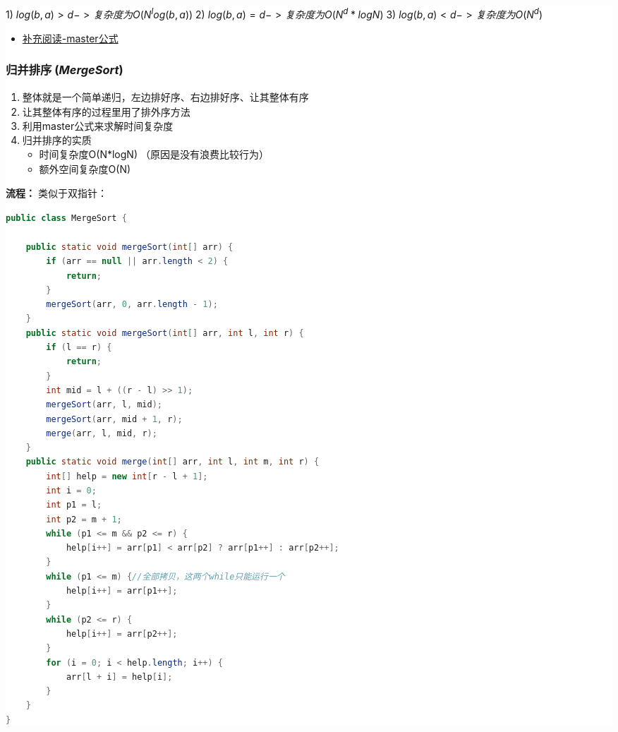 $1)$ $log(b,a) > d -> 复杂度为O(N^log(b,a))$
$2)$ $log(b,a) = d -> 复杂度为O(N^d * logN)$
$3)$ $log(b,a) < d -> 复杂度为O(N^d)$
   
* [补充阅读-master公式](www.gocalf.com/blog/algorithm-complexity-and-master-theorem.html) 
  
### 归并排序 $(Merge Sort)$
1. 整体就是一个简单递归，左边排好序、右边排好序、让其整体有序
2. 让其整体有序的过程里用了排外序方法
3. 利用master公式来求解时间复杂度
4. 归并排序的实质
   - 时间复杂度O(N*logN) （原因是没有浪费比较行为）
   - 额外空间复杂度O(N)

**流程：** 
类似于双指针：
```java
public class MergeSort {

	public static void mergeSort(int[] arr) {
		if (arr == null || arr.length < 2) {
			return;
		}
		mergeSort(arr, 0, arr.length - 1);
	}
	public static void mergeSort(int[] arr, int l, int r) {
		if (l == r) {
			return;
		}
		int mid = l + ((r - l) >> 1);
		mergeSort(arr, l, mid);
		mergeSort(arr, mid + 1, r);
		merge(arr, l, mid, r);
	}
	public static void merge(int[] arr, int l, int m, int r) {
		int[] help = new int[r - l + 1];
		int i = 0;
		int p1 = l;
		int p2 = m + 1;
		while (p1 <= m && p2 <= r) {
			help[i++] = arr[p1] < arr[p2] ? arr[p1++] : arr[p2++];
		}
		while (p1 <= m) {//全部拷贝，这两个while只能运行一个
			help[i++] = arr[p1++];
		}
		while (p2 <= r) {
			help[i++] = arr[p2++];
		}
		for (i = 0; i < help.length; i++) {
			arr[l + i] = help[i];
		}
    }
}
```
